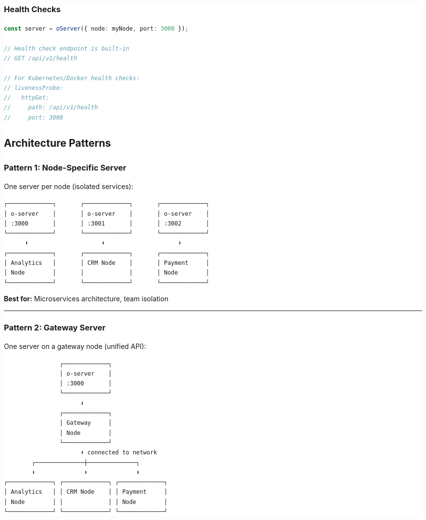 ### Health Checks

```typescript
const server = oServer({ node: myNode, port: 3000 });

// Health check endpoint is built-in
// GET /api/v1/health

// For Kubernetes/Docker health checks:
// livenessProbe:
//   httpGet:
//     path: /api/v1/health
//     port: 3000
```

## Architecture Patterns

### Pattern 1: Node-Specific Server

One server per node (isolated services):

```
┌─────────────┐       ┌─────────────┐       ┌─────────────┐
│ o-server    │       │ o-server    │       │ o-server    │
│ :3000       │       │ :3001       │       │ :3002       │
└─────────────┘       └─────────────┘       └─────────────┘
      ⬇                     ⬇                     ⬇
┌─────────────┐       ┌─────────────┐       ┌─────────────┐
│ Analytics   │       │ CRM Node    │       │ Payment     │
│ Node        │       │             │       │ Node        │
└─────────────┘       └─────────────┘       └─────────────┘
```

**Best for:** Microservices architecture, team isolation

---

### Pattern 2: Gateway Server

One server on a gateway node (unified API):

```
                ┌─────────────┐
                │ o-server    │
                │ :3000       │
                └─────────────┘
                      ⬇
                ┌─────────────┐
                │ Gateway     │
                │ Node        │
                └─────────────┘
                      ⬇ connected to network
        ┌──────────────┼──────────────┐
        ⬇              ⬇              ⬇
┌─────────────┐ ┌─────────────┐ ┌─────────────┐
│ Analytics   │ │ CRM Node    │ │ Payment     │
│ Node        │ │             │ │ Node        │
└─────────────┘ └─────────────┘ └─────────────┘
```
